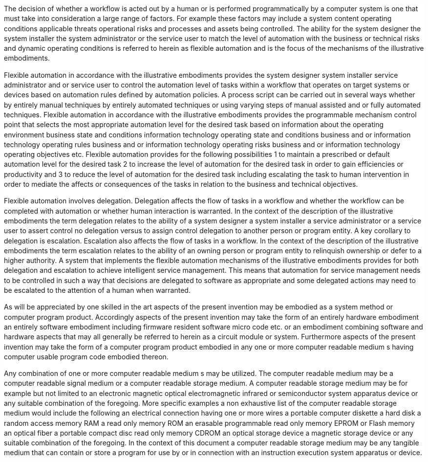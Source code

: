 The decision of whether a workflow is acted out by a human or is performed programmatically by a computer system is one that must take into consideration a large range of factors. For example these factors may include a system content operating conditions applicable threats operational risks and processes and assets being controlled. The ability for the system designer the system installer the system administrator or the service user to match the level of automation with the business or technical risks and dynamic operating conditions is referred to herein as flexible automation and is the focus of the mechanisms of the illustrative embodiments.

Flexible automation in accordance with the illustrative embodiments provides the system designer system installer service administrator and or service user to control the automation level of tasks within a workflow that operates on target systems or devices based on automation rules defined by automation policies. A process script can be carried out in several ways whether by entirely manual techniques by entirely automated techniques or using varying steps of manual assisted and or fully automated techniques. Flexible automation in accordance with the illustrative embodiments provides the programmable mechanism control point that selects the most appropriate automation level for the desired task based on information about the operating environment business state and conditions information technology operating state and conditions business and or information technology operating rules business and or information technology operating risks business and or information technology operating objectives etc. Flexible automation provides for the following possibilities 1 to maintain a prescribed or default automation level for the desired task 2 to increase the level of automation for the desired task in order to gain efficiencies or productivity and 3 to reduce the level of automation for the desired task including escalating the task to human intervention in order to mediate the affects or consequences of the tasks in relation to the business and technical objectives.

Flexible automation involves delegation. Delegation affects the flow of tasks in a workflow and whether the workflow can be completed with automation or whether human interaction is warranted. In the context of the description of the illustrative embodiments the term delegation relates to the ability of a system designer a system installer a service administrator or a service user to assert control no delegation versus to assign control delegation to another person or program entity. A key corollary to delegation is escalation. Escalation also affects the flow of tasks in a workflow. In the context of the description of the illustrative embodiments the term escalation relates to the ability of an owning person or program entity to relinquish ownership or defer to a higher authority. A system that implements the flexible automation mechanisms of the illustrative embodiments provides for both delegation and escalation to achieve intelligent service management. This means that automation for service management needs to be controlled in such a way that decisions are delegated to software as appropriate and some delegated actions may need to be escalated to the attention of a human when warranted.

As will be appreciated by one skilled in the art aspects of the present invention may be embodied as a system method or computer program product. Accordingly aspects of the present invention may take the form of an entirely hardware embodiment an entirely software embodiment including firmware resident software micro code etc. or an embodiment combining software and hardware aspects that may all generally be referred to herein as a circuit module or system. Furthermore aspects of the present invention may take the form of a computer program product embodied in any one or more computer readable medium s having computer usable program code embodied thereon.

Any combination of one or more computer readable medium s may be utilized. The computer readable medium may be a computer readable signal medium or a computer readable storage medium. A computer readable storage medium may be for example but not limited to an electronic magnetic optical electromagnetic infrared or semiconductor system apparatus device or any suitable combination of the foregoing. More specific examples a non exhaustive list of the computer readable storage medium would include the following an electrical connection having one or more wires a portable computer diskette a hard disk a random access memory RAM a read only memory ROM an erasable programmable read only memory EPROM or Flash memory an optical fiber a portable compact disc read only memory CDROM an optical storage device a magnetic storage device or any suitable combination of the foregoing. In the context of this document a computer readable storage medium may be any tangible medium that can contain or store a program for use by or in connection with an instruction execution system apparatus or device.
